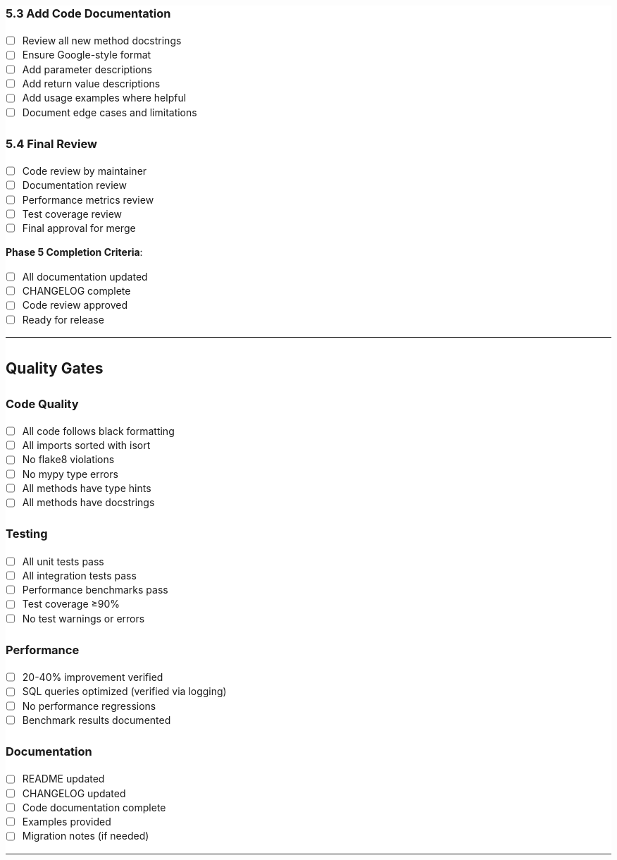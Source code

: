 ### 5.3 Add Code Documentation
- [ ] Review all new method docstrings
- [ ] Ensure Google-style format
- [ ] Add parameter descriptions
- [ ] Add return value descriptions
- [ ] Add usage examples where helpful
- [ ] Document edge cases and limitations

### 5.4 Final Review
- [ ] Code review by maintainer
- [ ] Documentation review
- [ ] Performance metrics review
- [ ] Test coverage review
- [ ] Final approval for merge

**Phase 5 Completion Criteria**:
- [ ] All documentation updated
- [ ] CHANGELOG complete
- [ ] Code review approved
- [ ] Ready for release

---

## Quality Gates

### Code Quality
- [ ] All code follows black formatting
- [ ] All imports sorted with isort
- [ ] No flake8 violations
- [ ] No mypy type errors
- [ ] All methods have type hints
- [ ] All methods have docstrings

### Testing
- [ ] All unit tests pass
- [ ] All integration tests pass
- [ ] Performance benchmarks pass
- [ ] Test coverage ≥90%
- [ ] No test warnings or errors

### Performance
- [ ] 20-40% improvement verified
- [ ] SQL queries optimized (verified via logging)
- [ ] No performance regressions
- [ ] Benchmark results documented

### Documentation
- [ ] README updated
- [ ] CHANGELOG updated
- [ ] Code documentation complete
- [ ] Examples provided
- [ ] Migration notes (if needed)

---